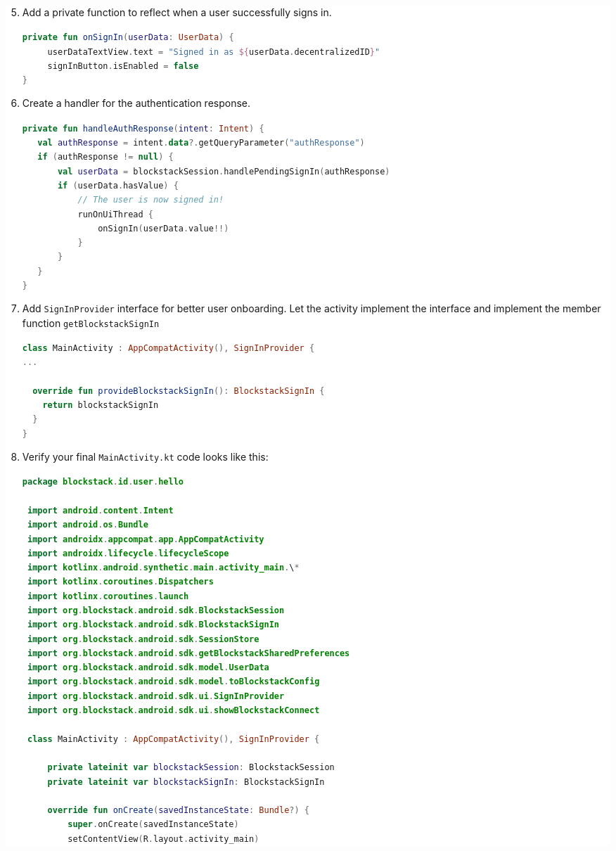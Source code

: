 5. Add a private function to reflect when a user successfully signs in.

   ```kotlin
   private fun onSignIn(userData: UserData) {
   		userDataTextView.text = "Signed in as ${userData.decentralizedID}"
   		signInButton.isEnabled = false
   }
   ```

6. Create a handler for the authentication response.

   ```kotlin
   private fun handleAuthResponse(intent: Intent) {
      val authResponse = intent.data?.getQueryParameter("authResponse")
      if (authResponse != null) {
          val userData = blockstackSession.handlePendingSignIn(authResponse)
          if (userData.hasValue) {
              // The user is now signed in!
              runOnUiThread {
                  onSignIn(userData.value!!)
              }
          }
      }
   }
   ```

7. Add `SignInProvider` interface for better user onboarding. Let the activity implement the interface and implement the member function `getBlockstackSignIn`

   ```kotlin
   class MainActivity : AppCompatActivity(), SignInProvider {
   ...

     override fun provideBlockstackSignIn(): BlockstackSignIn {
       return blockstackSignIn
     }
   }
   ```

8. Verify your final `MainActivity.kt` code looks like this:

   ```kotlin
   package blockstack.id.user.hello

    import android.content.Intent
    import android.os.Bundle
    import androidx.appcompat.app.AppCompatActivity
    import androidx.lifecycle.lifecycleScope
    import kotlinx.android.synthetic.main.activity_main.\*
    import kotlinx.coroutines.Dispatchers
    import kotlinx.coroutines.launch
    import org.blockstack.android.sdk.BlockstackSession
    import org.blockstack.android.sdk.BlockstackSignIn
    import org.blockstack.android.sdk.SessionStore
    import org.blockstack.android.sdk.getBlockstackSharedPreferences
    import org.blockstack.android.sdk.model.UserData
    import org.blockstack.android.sdk.model.toBlockstackConfig
    import org.blockstack.android.sdk.ui.SignInProvider
    import org.blockstack.android.sdk.ui.showBlockstackConnect

    class MainActivity : AppCompatActivity(), SignInProvider {

        private lateinit var blockstackSession: BlockstackSession
        private lateinit var blockstackSignIn: BlockstackSignIn

        override fun onCreate(savedInstanceState: Bundle?) {
            super.onCreate(savedInstanceState)
            setContentView(R.layout.activity_main)
   ```